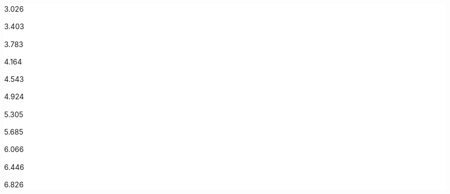 <td style align="center" valign="top" charoff="50">

3.026

</td>

<td style align="center" valign="top" charoff="50">

3.403

</td>

<td style align="center" valign="top" charoff="50">

3.783

</td>

<td style align="center" valign="top" charoff="50">

4.164

</td>

<td style align="center" valign="top" charoff="50">

4.543

</td>

<td style align="center" valign="top" charoff="50">

4.924

</td>

<td style align="center" valign="top" charoff="50">

5.305

</td>

<td style align="center" valign="top" charoff="50">

5.685

</td>

<td style align="center" valign="top" charoff="50">

6.066

</td>

<td style align="center" valign="top" charoff="50">

6.446

</td>

<td style align="center" valign="top" charoff="50">

6.826

</td>
